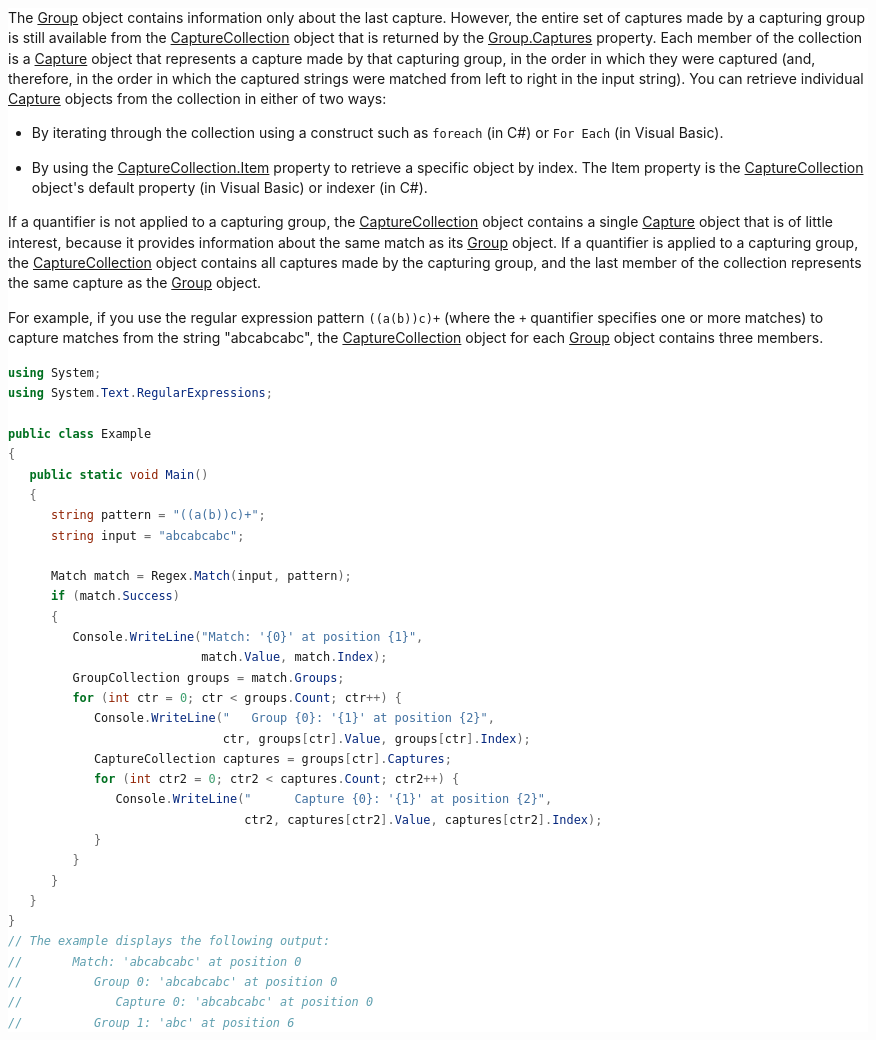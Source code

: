 The [Group](xref:System.Text.RegularExpressions.Group) object contains information only about the last capture. However, the entire set of captures made by a capturing group is still available from the [CaptureCollection](xref:System.Text.RegularExpressions.CaptureCollection) object that is returned by the [Group.Captures](xref:System.Text.RegularExpressions.Group.Captures) property. Each member of the collection is a [Capture](xref:System.Text.RegularExpressions.Capture) object that represents a capture made by that capturing group, in the order in which they were captured (and, therefore, in the order in which the captured strings were matched from left to right in the input string). You can retrieve individual [Capture](xref:System.Text.RegularExpressions.Capture) objects from the collection in either of two ways: 

* By iterating through the collection using a construct such as `foreach` (in C#) or `For Each` (in Visual Basic).

* By using the [CaptureCollection.Item](xref:System.Text.RegularExpressions.CaptureCollection.Item(System.Int32)) property to retrieve a specific object by index. The Item property is the [CaptureCollection](xref:System.Text.RegularExpressions.CaptureCollection) object's default property (in Visual Basic) or indexer (in C#).


If a quantifier is not applied to a capturing group, the [CaptureCollection](xref:System.Text.RegularExpressions.CaptureCollection) object contains a single [Capture](xref:System.Text.RegularExpressions.Capture) object that is of little interest, because it provides information about the same match as its [Group](xref:System.Text.RegularExpressions.Group) object. If a quantifier is applied to a capturing group, the [CaptureCollection](xref:System.Text.RegularExpressions.CaptureCollection) object contains all captures made by the capturing group, and the last member of the collection represents the same capture as the [Group](xref:System.Text.RegularExpressions.Group) object. 

For example, if you use the regular expression pattern `((a(b))c)+` (where the `+` quantifier specifies one or more matches) to capture matches from the string "abcabcabc", the [CaptureCollection](xref:System.Text.RegularExpressions.CaptureCollection) object for each [Group](xref:System.Text.RegularExpressions.Group) object contains three members.

```csharp
using System;
using System.Text.RegularExpressions;

public class Example
{
   public static void Main()
   {
      string pattern = "((a(b))c)+";
      string input = "abcabcabc";

      Match match = Regex.Match(input, pattern);
      if (match.Success)
      {
         Console.WriteLine("Match: '{0}' at position {1}",  
                           match.Value, match.Index);
         GroupCollection groups = match.Groups;
         for (int ctr = 0; ctr < groups.Count; ctr++) {
            Console.WriteLine("   Group {0}: '{1}' at position {2}", 
                              ctr, groups[ctr].Value, groups[ctr].Index);
            CaptureCollection captures = groups[ctr].Captures;
            for (int ctr2 = 0; ctr2 < captures.Count; ctr2++) {
               Console.WriteLine("      Capture {0}: '{1}' at position {2}", 
                                 ctr2, captures[ctr2].Value, captures[ctr2].Index);
            }                     
         }
      }
   }
}
// The example displays the following output:
//       Match: 'abcabcabc' at position 0
//          Group 0: 'abcabcabc' at position 0
//             Capture 0: 'abcabcabc' at position 0
//          Group 1: 'abc' at position 6
```